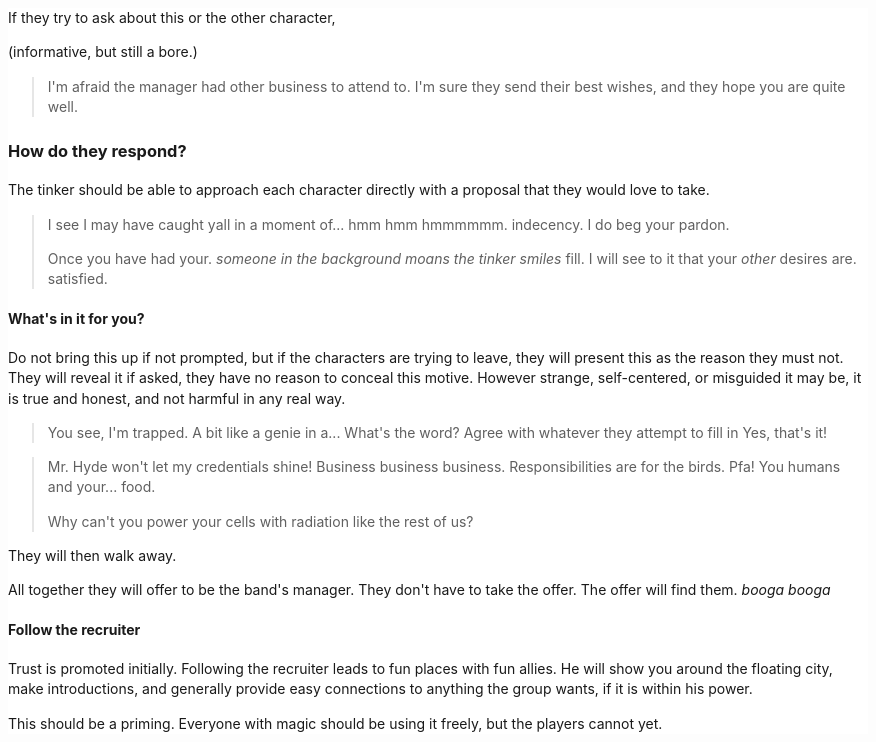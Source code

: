 If they try to ask about this or the other character,

(informative, but still a bore.)
>I'm afraid the manager had other business to attend to.
>I'm sure they send their best wishes,
>and they hope you are quite well.

### How do they respond?

The tinker should be able to approach each character directly with a proposal that they would love to take.

>I see I may have caught yall in a moment of...
>hmm hmm hmmmmmm. indecency.
>I do beg your pardon.
>
>Once you have had your.
>*someone in the background moans*
>*the tinker smiles* fill.
>I will see to it that your *other* desires are.
>satisfied.

#### What's in it for you?

Do not bring this up if not prompted, but if the characters are trying to leave, they will present this as the reason they must not. They will reveal it if asked, they have no reason to conceal this motive. However strange, self-centered, or misguided it may be, it is true and honest, and not harmful in any real way.

>You see, I'm trapped.
>A bit like a genie in a...
>What's the word?
Agree with whatever they attempt to fill in
>Yes, that's it!

>Mr. Hyde won't let my credentials shine!
>Business business business.
>Responsibilities are for the birds. Pfa!
>You humans and your...
>food.
>
>Why can't you power your cells with radiation like the rest of us?

They will then walk away.

All together they will offer to be the band's manager. They don't have to take the offer. The offer will find them. *booga booga*

#### Follow the recruiter

Trust is promoted initially. Following the recruiter leads to fun places with fun allies. He will show you around the floating city, make introductions, and generally provide easy connections to anything the group wants, if it is within his power.

This should be a priming. Everyone with magic should be using it freely, but the players cannot yet.
